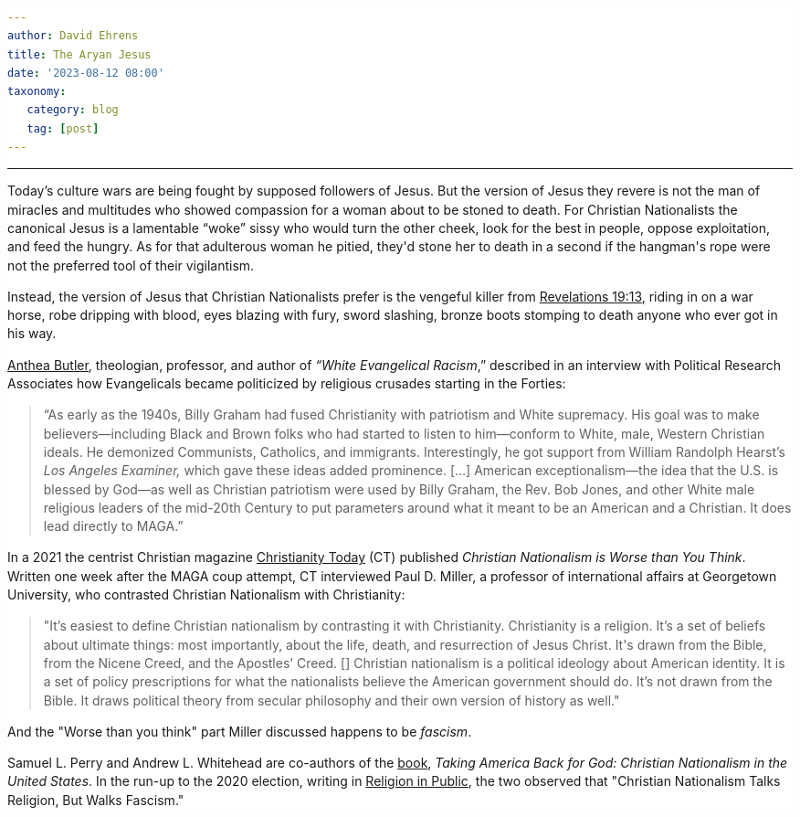 ```yaml
---
author: David Ehrens
title: The Aryan Jesus
date: '2023-08-12 08:00'
taxonomy:
   category: blog
   tag: [post]
---
```

---
 
Today’s culture wars are being fought by supposed followers of Jesus. But the version of Jesus they revere is not the man of miracles and multitudes who showed compassion for a woman about to be stoned to death. For Christian Nationalists the canonical Jesus is a lamentable “woke” sissy who would turn the other cheek, look for the best in people, oppose exploitation, and feed the hungry. As for that adulterous woman he pitied, they'd stone her to death in a second if the hangman's rope were not the preferred tool of their vigilantism.

Instead, the version of Jesus that Christian Nationalists prefer is the vengeful killer from [Revelations 19:13](https://www.bibleref.com/Revelation/19/Revelation-19-13.html), riding in on a war horse, robe dripping with blood, eyes blazing with fury, sword slashing, bronze boots stomping to death anyone who ever got in his way.

[Anthea Butler](https://politicalresearch.org/2021/04/20/white-evangelical-racism), theologian, professor, and author of *“White Evangelical Racism*,” described in an interview with Political Research Associates how Evangelicals became politicized by religious crusades starting in the Forties:

> “As early as the 1940s, Billy Graham had fused Christianity with patriotism and White supremacy. His goal was to make believers—including Black and Brown folks who had started to listen to him—conform to White, male, Western Christian ideals. He demonized Communists, Catholics, and immigrants. Interestingly, he got support from William Randolph Hearst’s *Los Angeles Examiner,* which gave these ideas added prominence. […] American exceptionalism—the idea that the U.S. is blessed by God—as well as Christian patriotism were used by Billy Graham, the Rev. Bob Jones, and other White male religious leaders of the mid-20th Century to put parameters around what it meant to be an American and a Christian. It does lead directly to MAGA.”

In a 2021 the centrist Christian magazine [Christianity Today](https://www.christianitytoday.com/ct/podcasts/quick-to-listen/christian-nationalism-capitol-riots-trump-podcast.html) (CT) published *Christian Nationalism is Worse than You Think*. Written one week after the MAGA coup attempt, CT interviewed Paul D. Miller, a professor of international affairs at Georgetown University, who contrasted Christian Nationalism with Christianity:

> "It’s easiest to define Christian nationalism by contrasting it with Christianity. Christianity is a religion. It’s a set of beliefs about ultimate things: most importantly, about the life, death, and resurrection of Jesus Christ. It's drawn from the Bible, from the Nicene Creed, and the Apostles’ Creed. [] Christian nationalism is a political ideology about American identity. It is a set of policy prescriptions for what the nationalists believe the American government should do. It’s not drawn from the Bible. It draws political theory from secular philosophy and their own version of history as well."

And the "Worse than you think" part Miller discussed happens to be *fascism*.

Samuel L. Perry and Andrew L. Whitehead are co-authors of the [book](https://www.goodreads.com/book/show/52509088-taking-america-back-for-god), *Taking America Back for God: Christian Nationalism in the United States*. In the run-up to the 2020 election, writing in [Religion in Public](https://religioninpublic.blog/2020/02/05/christian-nationalism-talks-religion-but-walks-fascism/), the two observed that "Christian Nationalism Talks Religion, But Walks Fascism."
